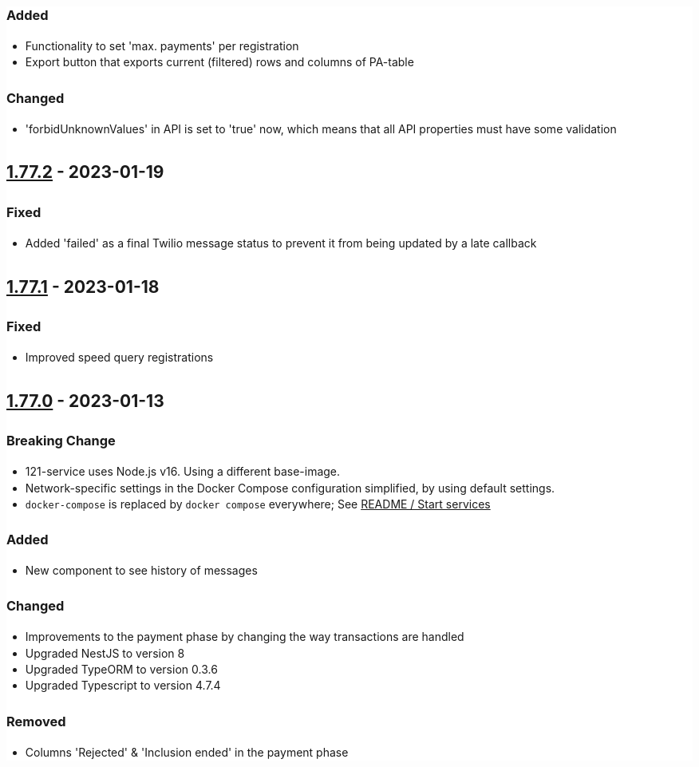 ### Added

- Functionality to set 'max. payments' per registration
- Export button that exports current (filtered) rows and columns of PA-table

### Changed

- 'forbidUnknownValues' in API is set to 'true' now, which means that all API properties must have some validation

## [1.77.2](https://github.com/global-121/121-platform/compare/v1.77.1...v1.77.2) - 2023-01-19

### Fixed

- Added 'failed' as a final Twilio message status to prevent it from being updated by a late callback

## [1.77.1](https://github.com/global-121/121-platform/compare/v1.77.0...v1.77.1) - 2023-01-18

### Fixed

- Improved speed query registrations

## [1.77.0](https://github.com/global-121/121-platform/compare/v1.76.0...v1.77.0) - 2023-01-13

### Breaking Change

- 121-service uses Node.js v16. Using a different base-image.
- Network-specific settings in the Docker Compose configuration simplified, by using default settings.
- `docker-compose` is replaced by `docker compose` everywhere; See [README / Start services](./README.md#start-services)

### Added

- New component to see history of messages

### Changed

- Improvements to the payment phase by changing the way transactions are handled
- Upgraded NestJS to version 8
- Upgraded TypeORM to version 0.3.6
- Upgraded Typescript to version 4.7.4

### Removed

- Columns 'Rejected' & 'Inclusion ended' in the payment phase
